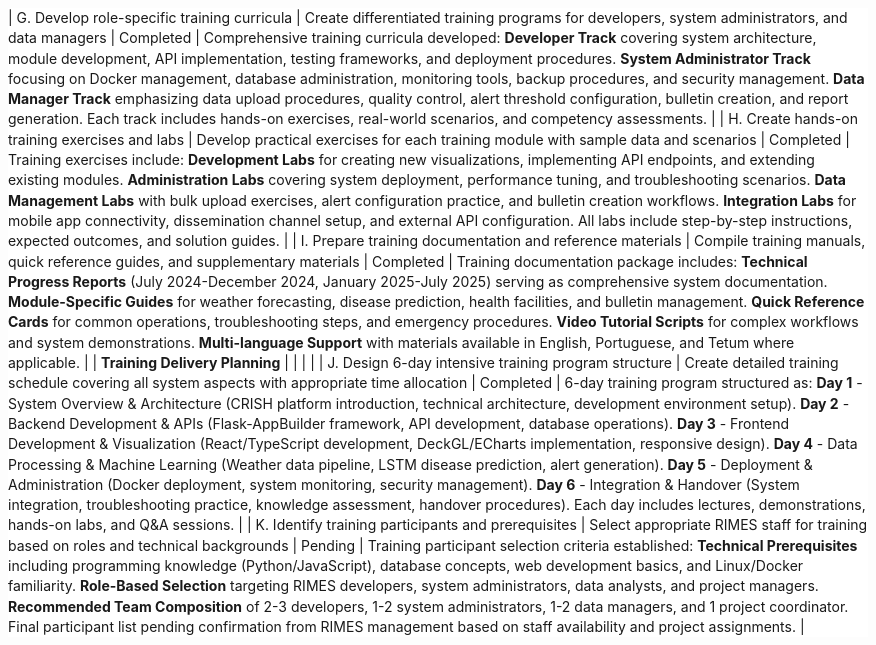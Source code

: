 | G. Develop role-specific training curricula                                                       | Create differentiated training programs for developers, system administrators, and data managers                                    | Completed             | Comprehensive training curricula developed: **Developer Track** covering system architecture, module development, API implementation, testing frameworks, and deployment procedures. **System Administrator Track** focusing on Docker management, database administration, monitoring tools, backup procedures, and security management. **Data Manager Track** emphasizing data upload procedures, quality control, alert threshold configuration, bulletin creation, and report generation. Each track includes hands-on exercises, real-world scenarios, and competency assessments.                              |
| H. Create hands-on training exercises and labs                                                    | Develop practical exercises for each training module with sample data and scenarios                                                 | Completed             | Training exercises include: **Development Labs** for creating new visualizations, implementing API endpoints, and extending existing modules. **Administration Labs** covering system deployment, performance tuning, and troubleshooting scenarios. **Data Management Labs** with bulk upload exercises, alert configuration practice, and bulletin creation workflows. **Integration Labs** for mobile app connectivity, dissemination channel setup, and external API configuration. All labs include step-by-step instructions, expected outcomes, and solution guides.                                            |
| I. Prepare training documentation and reference materials                                         | Compile training manuals, quick reference guides, and supplementary materials                                                       | Completed             | Training documentation package includes: **Technical Progress Reports** (July 2024-December 2024, January 2025-July 2025) serving as comprehensive system documentation. **Module-Specific Guides** for weather forecasting, disease prediction, health facilities, and bulletin management. **Quick Reference Cards** for common operations, troubleshooting steps, and emergency procedures. **Video Tutorial Scripts** for complex workflows and system demonstrations. **Multi-language Support** with materials available in English, Portuguese, and Tetum where applicable.                                  |
| **Training Delivery Planning**                                                                    |                                                                                                                                     |                       |                                                                                                                                                                                                                                                                                                                                                                                                                                                                                                                                                                                                                     |
| J. Design 6-day intensive training program structure                                              | Create detailed training schedule covering all system aspects with appropriate time allocation                                      | Completed             | 6-day training program structured as: **Day 1** - System Overview & Architecture (CRISH platform introduction, technical architecture, development environment setup). **Day 2** - Backend Development & APIs (Flask-AppBuilder framework, API development, database operations). **Day 3** - Frontend Development & Visualization (React/TypeScript development, DeckGL/ECharts implementation, responsive design). **Day 4** - Data Processing & Machine Learning (Weather data pipeline, LSTM disease prediction, alert generation). **Day 5** - Deployment & Administration (Docker deployment, system monitoring, security management). **Day 6** - Integration & Handover (System integration, troubleshooting practice, knowledge assessment, handover procedures). Each day includes lectures, demonstrations, hands-on labs, and Q&A sessions. |
| K. Identify training participants and prerequisites                                               | Select appropriate RIMES staff for training based on roles and technical backgrounds                                                | Pending               | Training participant selection criteria established: **Technical Prerequisites** including programming knowledge (Python/JavaScript), database concepts, web development basics, and Linux/Docker familiarity. **Role-Based Selection** targeting RIMES developers, system administrators, data analysts, and project managers. **Recommended Team Composition** of 2-3 developers, 1-2 system administrators, 1-2 data managers, and 1 project coordinator. Final participant list pending confirmation from RIMES management based on staff availability and project assignments.                                      |